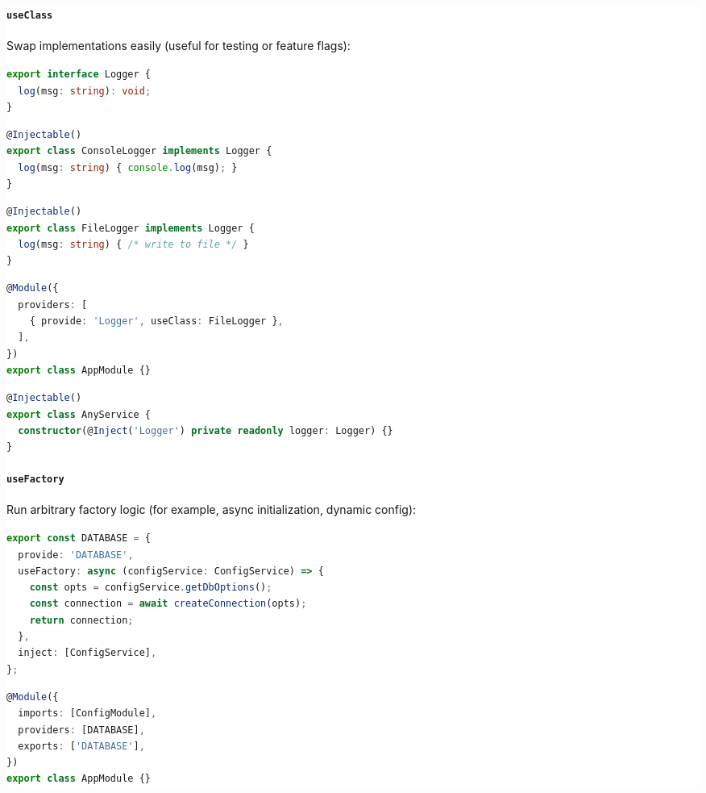 #### `useClass`

Swap implementations easily (useful for testing or feature flags):

```ts title="logger.interface.ts"
export interface Logger {
  log(msg: string): void;
}
```

```ts title="console-logger.ts"
@Injectable()
export class ConsoleLogger implements Logger {
  log(msg: string) { console.log(msg); }
}
```

```ts title="file-logger.ts"
@Injectable()
export class FileLogger implements Logger {
  log(msg: string) { /* write to file */ }
}
```

```ts title="app.module.ts"
@Module({
  providers: [
    { provide: 'Logger', useClass: FileLogger }, 
  ],
})
export class AppModule {}
```

```ts title="any.service.ts"
@Injectable()
export class AnyService {
  constructor(@Inject('Logger') private readonly logger: Logger) {}
}
```

#### `useFactory`

Run arbitrary factory logic (for example, async initialization, dynamic config):

```ts title="database.provider.ts"
export const DATABASE = {
  provide: 'DATABASE',
  useFactory: async (configService: ConfigService) => {
    const opts = configService.getDbOptions();
    const connection = await createConnection(opts);
    return connection;
  },
  inject: [ConfigService],
};
```

```ts title="app.module.ts"
@Module({
  imports: [ConfigModule],
  providers: [DATABASE],
  exports: ['DATABASE'],
})
export class AppModule {}
```
